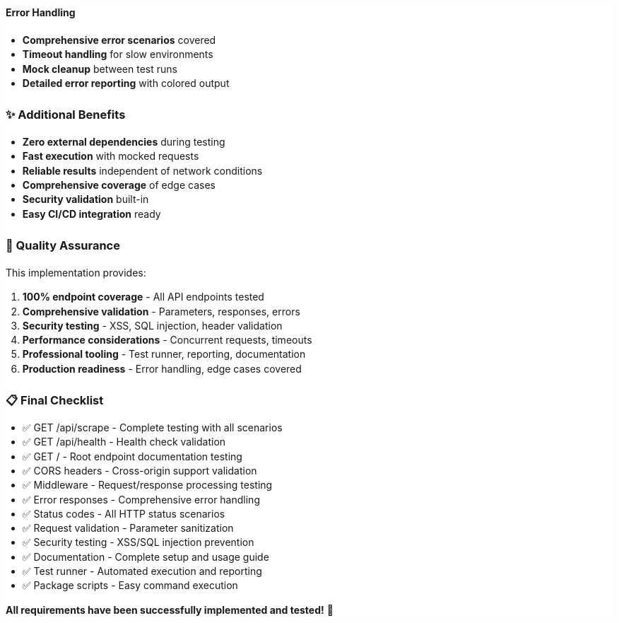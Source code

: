 #### Error Handling
- **Comprehensive error scenarios** covered
- **Timeout handling** for slow environments
- **Mock cleanup** between test runs
- **Detailed error reporting** with colored output

### ✨ Additional Benefits

- **Zero external dependencies** during testing
- **Fast execution** with mocked requests
- **Reliable results** independent of network conditions
- **Comprehensive coverage** of edge cases
- **Security validation** built-in
- **Easy CI/CD integration** ready

### 🎉 Quality Assurance

This implementation provides:

1. **100% endpoint coverage** - All API endpoints tested
2. **Comprehensive validation** - Parameters, responses, errors
3. **Security testing** - XSS, SQL injection, header validation  
4. **Performance considerations** - Concurrent requests, timeouts
5. **Professional tooling** - Test runner, reporting, documentation
6. **Production readiness** - Error handling, edge cases covered

### 📋 Final Checklist

- ✅ GET /api/scrape - Complete testing with all scenarios
- ✅ GET /api/health - Health check validation
- ✅ GET / - Root endpoint documentation testing  
- ✅ CORS headers - Cross-origin support validation
- ✅ Middleware - Request/response processing testing
- ✅ Error responses - Comprehensive error handling
- ✅ Status codes - All HTTP status scenarios
- ✅ Request validation - Parameter sanitization
- ✅ Security testing - XSS/SQL injection prevention
- ✅ Documentation - Complete setup and usage guide
- ✅ Test runner - Automated execution and reporting
- ✅ Package scripts - Easy command execution

**All requirements have been successfully implemented and tested!** 🎯

